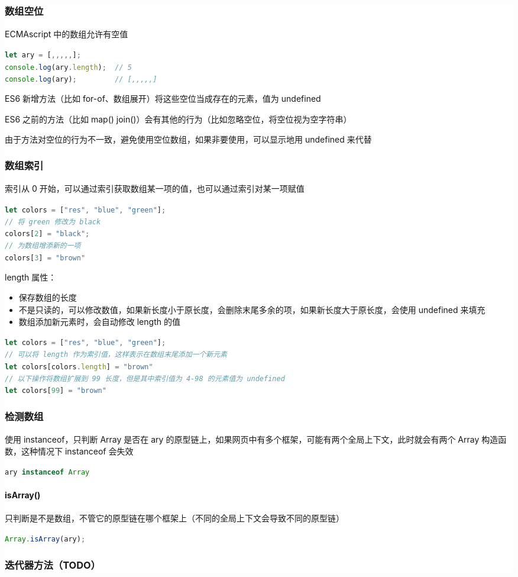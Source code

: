 ### 数组空位

ECMAscript 中的数组允许有空值

```js
let ary = [,,,,,];
console.log(ary.length);  // 5
console.log(ary);         // [,,,,,]
```

ES6 新增方法（比如 for-of、数组展开）将这些空位当成存在的元素，值为 undefined

ES6 之前的方法（比如 map() join()）会有其他的行为（比如忽略空位，将空位视为空字符串）

由于方法对空位的行为不一致，避免使用空位数组，如果非要使用，可以显示地用 undefined 来代替

### 数组索引

索引从 0 开始，可以通过索引获取数组某一项的值，也可以通过索引对某一项赋值

```js
let colors = ["res", "blue", "green"];
// 将 green 修改为 black
colors[2] = "black";
// 为数组增添新的一项
colors[3] = "brown"
```

length 属性：

- 保存数组的长度
- 不是只读的，可以修改数值，如果新长度小于原长度，会删除末尾多余的项，如果新长度大于原长度，会使用 undefined 来填充
- 数组添加新元素时，会自动修改 length 的值

```js
let colors = ["res", "blue", "green"];
// 可以将 length 作为索引值，这样表示在数组末尾添加一个新元素
let colors[colors.length] = "brown"
// 以下操作将数组扩展到 99 长度，但是其中索引值为 4-98 的元素值为 undefined
let colors[99] = "brown"
```

### 检测数组

使用 instanceof，只判断 Array 是否在 ary 的原型链上，如果网页中有多个框架，可能有两个全局上下文，此时就会有两个 Array 构造函数，这种情况下 instanceof 会失效

```js
ary instanceof Array
```

#### isArray()

只判断是不是数组，不管它的原型链在哪个框架上（不同的全局上下文会导致不同的原型链）

```js
Array.isArray(ary);
```

### 迭代器方法（TODO）


  [key]: "lin",
  [Symbol.isConcatSpreadable]: true,
  [Symbol.iterator]: function*(){